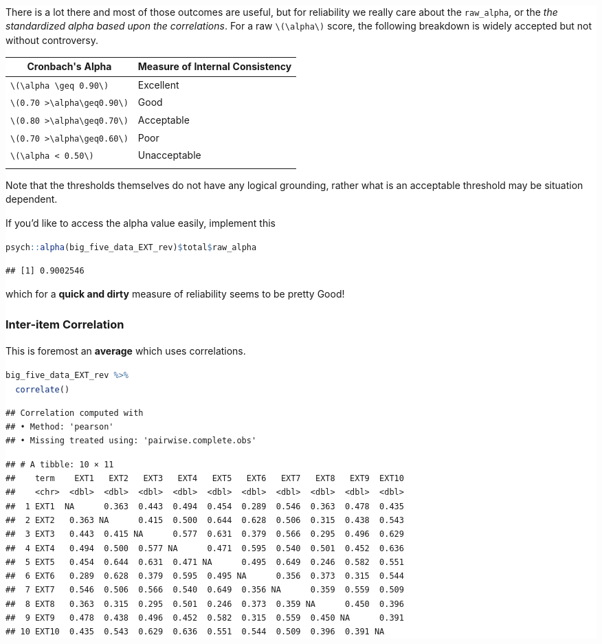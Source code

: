 There is a lot there and most of those outcomes are useful, but for reliability we really care about the `raw_alpha`, or the *the standardized alpha based upon the correlations*. For a raw `\(\alpha\)` score, the following breakdown is widely accepted but not without controversy. 

<div align="center">

| Cronbach's Alpha       | Measure of Internal Consistency |
|------------------------|---------------------------------|
| `\(\alpha \geq 0.90\)`     | Excellent                       |
| `\(0.70 >\alpha\geq0.90\)` | Good                            |
| `\(0.80 >\alpha\geq0.70\)` | Acceptable                      |
| `\(0.70 >\alpha\geq0.60\)` | Poor                            |
| `\(\alpha < 0.50\)`        | Unacceptable                    |
|                        |                                 |

</div>

Note that the thresholds themselves do not have any logical grounding, rather what is an acceptable threshold may be situation dependent. 

If you’d like to access the alpha value easily, implement this


```r
psych::alpha(big_five_data_EXT_rev)$total$raw_alpha
```

```
## [1] 0.9002546
```

which for a **quick and dirty** measure of reliability seems to be pretty Good!


### Inter-item Correlation

This is foremost an **average** which uses correlations. 


```r
big_five_data_EXT_rev %>%
  correlate()
```

```
## Correlation computed with
## • Method: 'pearson'
## • Missing treated using: 'pairwise.complete.obs'
```

```
## # A tibble: 10 × 11
##    term    EXT1   EXT2   EXT3   EXT4   EXT5   EXT6   EXT7   EXT8   EXT9  EXT10
##    <chr>  <dbl>  <dbl>  <dbl>  <dbl>  <dbl>  <dbl>  <dbl>  <dbl>  <dbl>  <dbl>
##  1 EXT1  NA      0.363  0.443  0.494  0.454  0.289  0.546  0.363  0.478  0.435
##  2 EXT2   0.363 NA      0.415  0.500  0.644  0.628  0.506  0.315  0.438  0.543
##  3 EXT3   0.443  0.415 NA      0.577  0.631  0.379  0.566  0.295  0.496  0.629
##  4 EXT4   0.494  0.500  0.577 NA      0.471  0.595  0.540  0.501  0.452  0.636
##  5 EXT5   0.454  0.644  0.631  0.471 NA      0.495  0.649  0.246  0.582  0.551
##  6 EXT6   0.289  0.628  0.379  0.595  0.495 NA      0.356  0.373  0.315  0.544
##  7 EXT7   0.546  0.506  0.566  0.540  0.649  0.356 NA      0.359  0.559  0.509
##  8 EXT8   0.363  0.315  0.295  0.501  0.246  0.373  0.359 NA      0.450  0.396
##  9 EXT9   0.478  0.438  0.496  0.452  0.582  0.315  0.559  0.450 NA      0.391
## 10 EXT10  0.435  0.543  0.629  0.636  0.551  0.544  0.509  0.396  0.391 NA
```
